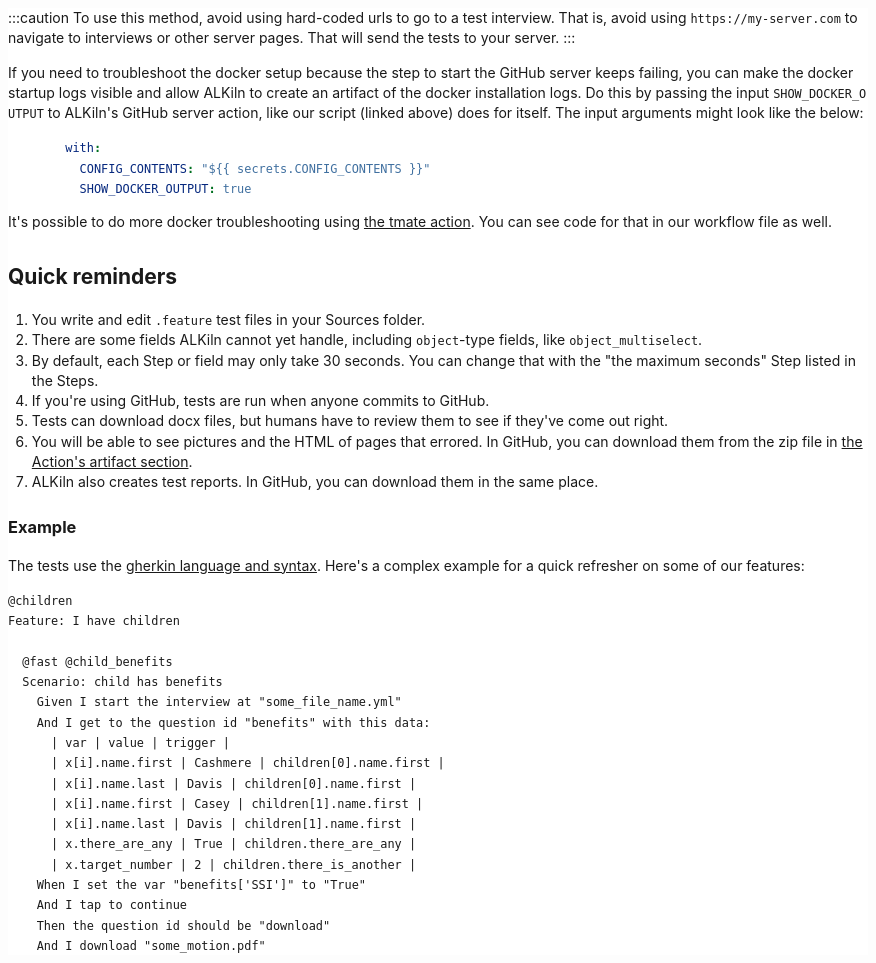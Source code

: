 :::caution
To use this method, avoid using hard-coded urls to go to a test interview. That is, avoid using `https://my-server.com` to navigate to interviews or other server pages. That will send the tests to your server.
:::

If you need to troubleshoot the docker setup because the step to start the GitHub server keeps failing, you can make the docker startup logs visible and allow ALKiln to create an artifact of the docker installation logs. Do this by passing the input `SHOW_DOCKER_OUTPUT` to ALKiln's GitHub server action, like our script (linked above) does for itself. The input arguments might look like the below:

```yml
        with:
          CONFIG_CONTENTS: "${{ secrets.CONFIG_CONTENTS }}"
          SHOW_DOCKER_OUTPUT: true
```

It's possible to do more docker troubleshooting using [the tmate action](https://github.com/marketplace/actions/debugging-with-tmate). You can see code for that in our workflow file as well.

## Quick reminders

1. You write and edit `.feature` test files in your Sources folder.
1. There are some fields ALKiln cannot yet handle, including `object`-type fields, like `object_multiselect`.
1. By default, each Step or field may only take 30 seconds. You can change that with the "the maximum seconds" Step listed in the Steps.
1. If you're using GitHub, tests are run when anyone commits to GitHub.
1. Tests can download docx files, but humans have to review them to see if they've come out right.
1. You will be able to see pictures and the HTML of pages that errored. In GitHub, you can download them from the zip file in [the Action's artifact section](https://docs.github.com/en/actions/managing-workflow-runs/downloading-workflow-artifacts).
1. ALKiln also creates test reports. In GitHub, you can download them in the same place.

### Example

The tests use the [gherkin language and syntax](https://cucumber.io/docs/gherkin/reference/). Here's a complex example for a quick refresher on some of our features:

```
@children
Feature: I have children

  @fast @child_benefits
  Scenario: child has benefits
    Given I start the interview at "some_file_name.yml"
    And I get to the question id "benefits" with this data:
      | var | value | trigger |
      | x[i].name.first | Cashmere | children[0].name.first |
      | x[i].name.last | Davis | children[0].name.first |
      | x[i].name.first | Casey | children[1].name.first |
      | x[i].name.last | Davis | children[1].name.first |
      | x.there_are_any | True | children.there_are_any |
      | x.target_number | 2 | children.there_is_another |
    When I set the var "benefits['SSI']" to "True"
    And I tap to continue
    Then the question id should be "download"
    And I download "some_motion.pdf"

```

